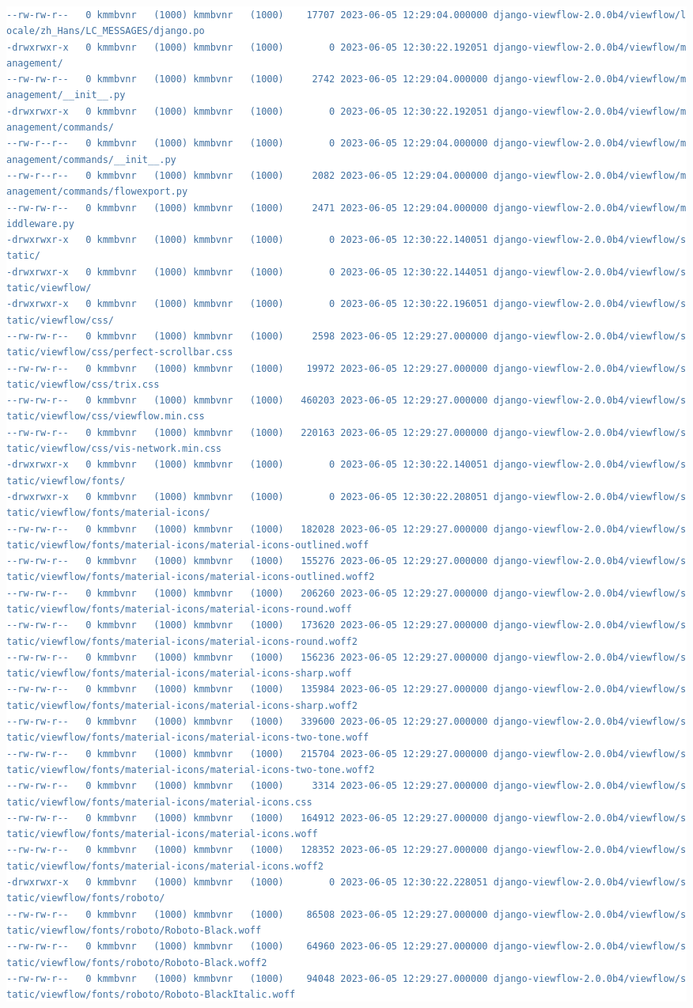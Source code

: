 ```diff
--rw-rw-r--   0 kmmbvnr   (1000) kmmbvnr   (1000)    17707 2023-06-05 12:29:04.000000 django-viewflow-2.0.0b4/viewflow/locale/zh_Hans/LC_MESSAGES/django.po
-drwxrwxr-x   0 kmmbvnr   (1000) kmmbvnr   (1000)        0 2023-06-05 12:30:22.192051 django-viewflow-2.0.0b4/viewflow/management/
--rw-rw-r--   0 kmmbvnr   (1000) kmmbvnr   (1000)     2742 2023-06-05 12:29:04.000000 django-viewflow-2.0.0b4/viewflow/management/__init__.py
-drwxrwxr-x   0 kmmbvnr   (1000) kmmbvnr   (1000)        0 2023-06-05 12:30:22.192051 django-viewflow-2.0.0b4/viewflow/management/commands/
--rw-r--r--   0 kmmbvnr   (1000) kmmbvnr   (1000)        0 2023-06-05 12:29:04.000000 django-viewflow-2.0.0b4/viewflow/management/commands/__init__.py
--rw-r--r--   0 kmmbvnr   (1000) kmmbvnr   (1000)     2082 2023-06-05 12:29:04.000000 django-viewflow-2.0.0b4/viewflow/management/commands/flowexport.py
--rw-rw-r--   0 kmmbvnr   (1000) kmmbvnr   (1000)     2471 2023-06-05 12:29:04.000000 django-viewflow-2.0.0b4/viewflow/middleware.py
-drwxrwxr-x   0 kmmbvnr   (1000) kmmbvnr   (1000)        0 2023-06-05 12:30:22.140051 django-viewflow-2.0.0b4/viewflow/static/
-drwxrwxr-x   0 kmmbvnr   (1000) kmmbvnr   (1000)        0 2023-06-05 12:30:22.144051 django-viewflow-2.0.0b4/viewflow/static/viewflow/
-drwxrwxr-x   0 kmmbvnr   (1000) kmmbvnr   (1000)        0 2023-06-05 12:30:22.196051 django-viewflow-2.0.0b4/viewflow/static/viewflow/css/
--rw-rw-r--   0 kmmbvnr   (1000) kmmbvnr   (1000)     2598 2023-06-05 12:29:27.000000 django-viewflow-2.0.0b4/viewflow/static/viewflow/css/perfect-scrollbar.css
--rw-rw-r--   0 kmmbvnr   (1000) kmmbvnr   (1000)    19972 2023-06-05 12:29:27.000000 django-viewflow-2.0.0b4/viewflow/static/viewflow/css/trix.css
--rw-rw-r--   0 kmmbvnr   (1000) kmmbvnr   (1000)   460203 2023-06-05 12:29:27.000000 django-viewflow-2.0.0b4/viewflow/static/viewflow/css/viewflow.min.css
--rw-rw-r--   0 kmmbvnr   (1000) kmmbvnr   (1000)   220163 2023-06-05 12:29:27.000000 django-viewflow-2.0.0b4/viewflow/static/viewflow/css/vis-network.min.css
-drwxrwxr-x   0 kmmbvnr   (1000) kmmbvnr   (1000)        0 2023-06-05 12:30:22.140051 django-viewflow-2.0.0b4/viewflow/static/viewflow/fonts/
-drwxrwxr-x   0 kmmbvnr   (1000) kmmbvnr   (1000)        0 2023-06-05 12:30:22.208051 django-viewflow-2.0.0b4/viewflow/static/viewflow/fonts/material-icons/
--rw-rw-r--   0 kmmbvnr   (1000) kmmbvnr   (1000)   182028 2023-06-05 12:29:27.000000 django-viewflow-2.0.0b4/viewflow/static/viewflow/fonts/material-icons/material-icons-outlined.woff
--rw-rw-r--   0 kmmbvnr   (1000) kmmbvnr   (1000)   155276 2023-06-05 12:29:27.000000 django-viewflow-2.0.0b4/viewflow/static/viewflow/fonts/material-icons/material-icons-outlined.woff2
--rw-rw-r--   0 kmmbvnr   (1000) kmmbvnr   (1000)   206260 2023-06-05 12:29:27.000000 django-viewflow-2.0.0b4/viewflow/static/viewflow/fonts/material-icons/material-icons-round.woff
--rw-rw-r--   0 kmmbvnr   (1000) kmmbvnr   (1000)   173620 2023-06-05 12:29:27.000000 django-viewflow-2.0.0b4/viewflow/static/viewflow/fonts/material-icons/material-icons-round.woff2
--rw-rw-r--   0 kmmbvnr   (1000) kmmbvnr   (1000)   156236 2023-06-05 12:29:27.000000 django-viewflow-2.0.0b4/viewflow/static/viewflow/fonts/material-icons/material-icons-sharp.woff
--rw-rw-r--   0 kmmbvnr   (1000) kmmbvnr   (1000)   135984 2023-06-05 12:29:27.000000 django-viewflow-2.0.0b4/viewflow/static/viewflow/fonts/material-icons/material-icons-sharp.woff2
--rw-rw-r--   0 kmmbvnr   (1000) kmmbvnr   (1000)   339600 2023-06-05 12:29:27.000000 django-viewflow-2.0.0b4/viewflow/static/viewflow/fonts/material-icons/material-icons-two-tone.woff
--rw-rw-r--   0 kmmbvnr   (1000) kmmbvnr   (1000)   215704 2023-06-05 12:29:27.000000 django-viewflow-2.0.0b4/viewflow/static/viewflow/fonts/material-icons/material-icons-two-tone.woff2
--rw-rw-r--   0 kmmbvnr   (1000) kmmbvnr   (1000)     3314 2023-06-05 12:29:27.000000 django-viewflow-2.0.0b4/viewflow/static/viewflow/fonts/material-icons/material-icons.css
--rw-rw-r--   0 kmmbvnr   (1000) kmmbvnr   (1000)   164912 2023-06-05 12:29:27.000000 django-viewflow-2.0.0b4/viewflow/static/viewflow/fonts/material-icons/material-icons.woff
--rw-rw-r--   0 kmmbvnr   (1000) kmmbvnr   (1000)   128352 2023-06-05 12:29:27.000000 django-viewflow-2.0.0b4/viewflow/static/viewflow/fonts/material-icons/material-icons.woff2
-drwxrwxr-x   0 kmmbvnr   (1000) kmmbvnr   (1000)        0 2023-06-05 12:30:22.228051 django-viewflow-2.0.0b4/viewflow/static/viewflow/fonts/roboto/
--rw-rw-r--   0 kmmbvnr   (1000) kmmbvnr   (1000)    86508 2023-06-05 12:29:27.000000 django-viewflow-2.0.0b4/viewflow/static/viewflow/fonts/roboto/Roboto-Black.woff
--rw-rw-r--   0 kmmbvnr   (1000) kmmbvnr   (1000)    64960 2023-06-05 12:29:27.000000 django-viewflow-2.0.0b4/viewflow/static/viewflow/fonts/roboto/Roboto-Black.woff2
--rw-rw-r--   0 kmmbvnr   (1000) kmmbvnr   (1000)    94048 2023-06-05 12:29:27.000000 django-viewflow-2.0.0b4/viewflow/static/viewflow/fonts/roboto/Roboto-BlackItalic.woff
```